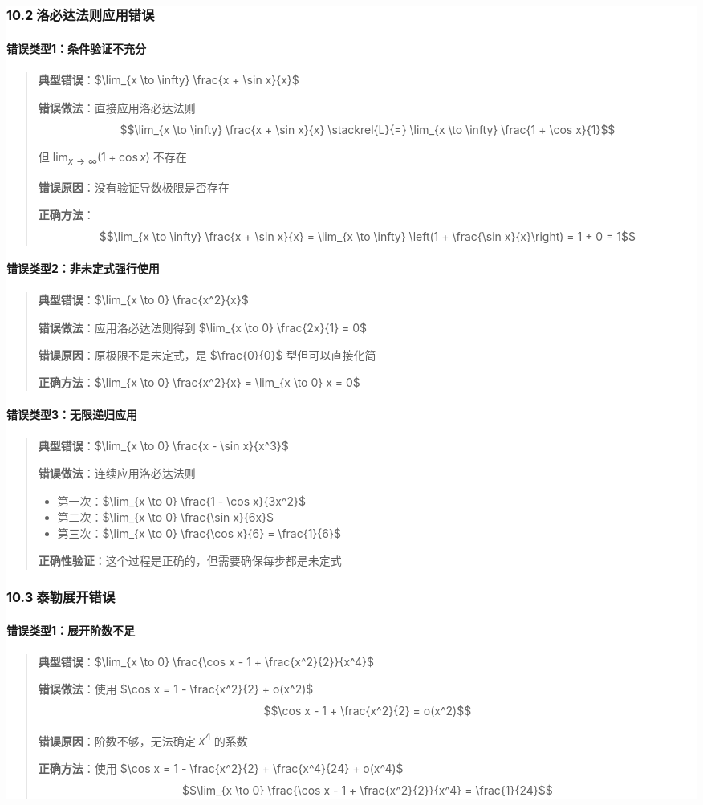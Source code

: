 ### 10.2 洛必达法则应用错误

#### **错误类型1：条件验证不充分**

> **典型错误**：$\lim_{x \to \infty} \frac{x + \sin x}{x}$
> 
> **错误做法**：直接应用洛必达法则
> $$\lim_{x \to \infty} \frac{x + \sin x}{x} \stackrel{L}{=} \lim_{x \to \infty} \frac{1 + \cos x}{1}$$
> 
> 但 $\lim_{x \to \infty} (1 + \cos x)$ 不存在
> 
> **错误原因**：没有验证导数极限是否存在
> 
> **正确方法**：
> $$\lim_{x \to \infty} \frac{x + \sin x}{x} = \lim_{x \to \infty} \left(1 + \frac{\sin x}{x}\right) = 1 + 0 = 1$$

#### **错误类型2：非未定式强行使用**

> **典型错误**：$\lim_{x \to 0} \frac{x^2}{x}$
> 
> **错误做法**：应用洛必达法则得到 $\lim_{x \to 0} \frac{2x}{1} = 0$
> 
> **错误原因**：原极限不是未定式，是 $\frac{0}{0}$ 型但可以直接化简
> 
> **正确方法**：$\lim_{x \to 0} \frac{x^2}{x} = \lim_{x \to 0} x = 0$

#### **错误类型3：无限递归应用**

> **典型错误**：$\lim_{x \to 0} \frac{x - \sin x}{x^3}$
> 
> **错误做法**：连续应用洛必达法则
> - 第一次：$\lim_{x \to 0} \frac{1 - \cos x}{3x^2}$
> - 第二次：$\lim_{x \to 0} \frac{\sin x}{6x}$
> - 第三次：$\lim_{x \to 0} \frac{\cos x}{6} = \frac{1}{6}$
> 
> **正确性验证**：这个过程是正确的，但需要确保每步都是未定式

### 10.3 泰勒展开错误

#### **错误类型1：展开阶数不足**

> **典型错误**：$\lim_{x \to 0} \frac{\cos x - 1 + \frac{x^2}{2}}{x^4}$
> 
> **错误做法**：使用 $\cos x = 1 - \frac{x^2}{2} + o(x^2)$
> $$\cos x - 1 + \frac{x^2}{2} = o(x^2)$$
> 
> **错误原因**：阶数不够，无法确定 $x^4$ 的系数
> 
> **正确方法**：使用 $\cos x = 1 - \frac{x^2}{2} + \frac{x^4}{24} + o(x^4)$
> $$\lim_{x \to 0} \frac{\cos x - 1 + \frac{x^2}{2}}{x^4} = \frac{1}{24}$$
